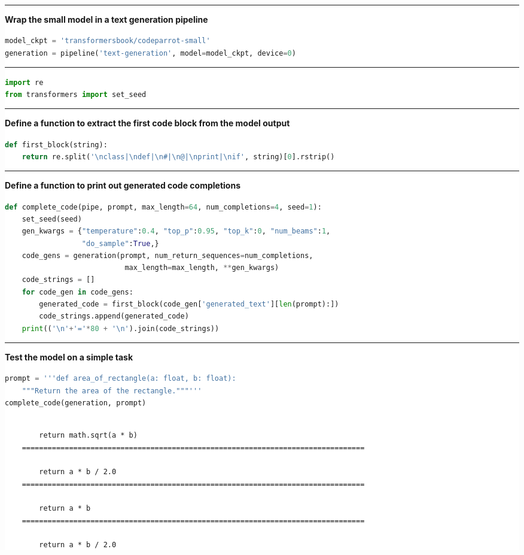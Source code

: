 ------

**Wrap the small model in a text generation pipeline**


```python
model_ckpt = 'transformersbook/codeparrot-small'
generation = pipeline('text-generation', model=model_ckpt, device=0)
```
------


```python
import re
from transformers import set_seed 
```

------

**Define a function to extract the first code block from the model output**


```python
def first_block(string):
    return re.split('\nclass|\ndef|\n#|\n@|\nprint|\nif', string)[0].rstrip()
```

------

**Define a function to print out generated code completions**


```python
def complete_code(pipe, prompt, max_length=64, num_completions=4, seed=1):
    set_seed(seed)
    gen_kwargs = {"temperature":0.4, "top_p":0.95, "top_k":0, "num_beams":1,
                  "do_sample":True,}
    code_gens = generation(prompt, num_return_sequences=num_completions, 
                            max_length=max_length, **gen_kwargs)
    code_strings = []
    for code_gen in code_gens:
        generated_code = first_block(code_gen['generated_text'][len(prompt):])
        code_strings.append(generated_code)
    print(('\n'+'='*80 + '\n').join(code_strings))
```

------

**Test the model on a simple task**


```python
prompt = '''def area_of_rectangle(a: float, b: float):
    """Return the area of the rectangle."""'''
complete_code(generation, prompt)
```
```text

        return math.sqrt(a * b)
    ================================================================================
    
        return a * b / 2.0
    ================================================================================
    
        return a * b
    ================================================================================
    
        return a * b / 2.0
```
